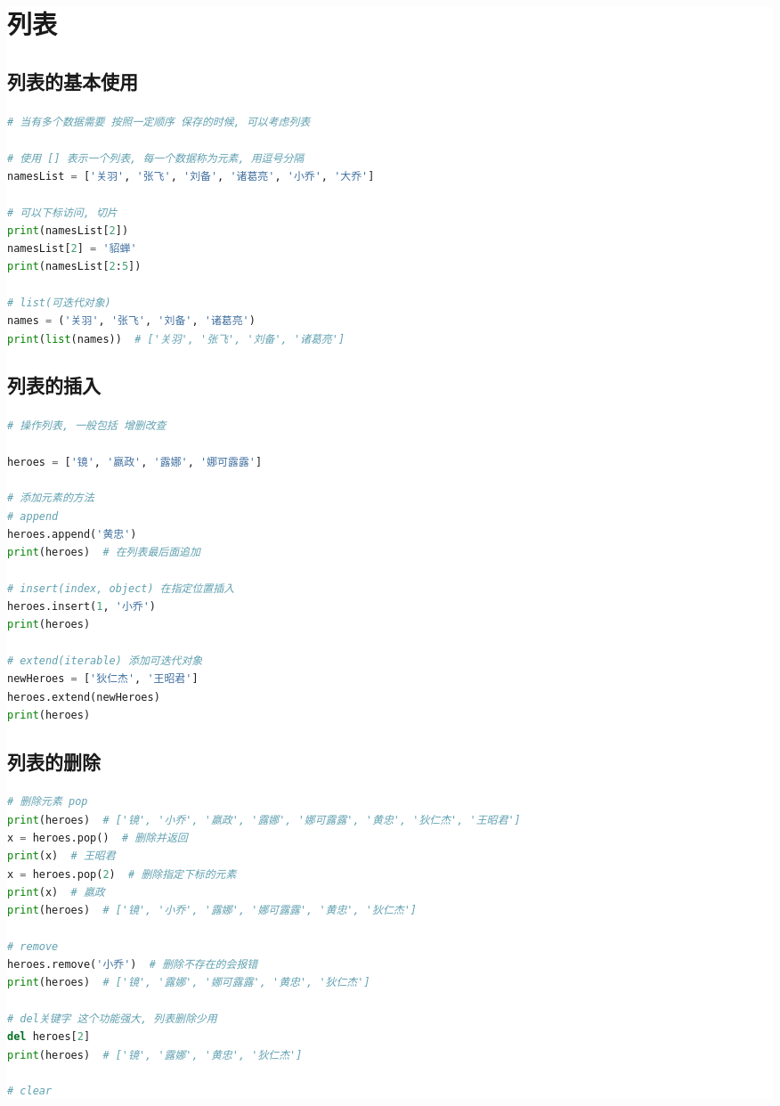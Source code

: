 # 列表

## 列表的基本使用

```python
# 当有多个数据需要 按照一定顺序 保存的时候, 可以考虑列表

# 使用 [] 表示一个列表, 每一个数据称为元素, 用逗号分隔
namesList = ['关羽', '张飞', '刘备', '诸葛亮', '小乔', '大乔']

# 可以下标访问, 切片
print(namesList[2])
namesList[2] = '貂蝉'
print(namesList[2:5])

# list(可迭代对象)
names = ('关羽', '张飞', '刘备', '诸葛亮')
print(list(names))  # ['关羽', '张飞', '刘备', '诸葛亮']
```

## 列表的插入

```python
# 操作列表, 一般包括 增删改查

heroes = ['镜', '嬴政', '露娜', '娜可露露']

# 添加元素的方法
# append
heroes.append('黄忠')
print(heroes)  # 在列表最后面追加

# insert(index, object) 在指定位置插入
heroes.insert(1, '小乔')
print(heroes)

# extend(iterable) 添加可迭代对象
newHeroes = ['狄仁杰', '王昭君']
heroes.extend(newHeroes)
print(heroes)
```

## 列表的删除

```python
# 删除元素 pop
print(heroes)  # ['镜', '小乔', '嬴政', '露娜', '娜可露露', '黄忠', '狄仁杰', '王昭君']
x = heroes.pop()  # 删除并返回
print(x)  # 王昭君
x = heroes.pop(2)  # 删除指定下标的元素
print(x)  # 嬴政
print(heroes)  # ['镜', '小乔', '露娜', '娜可露露', '黄忠', '狄仁杰']

# remove
heroes.remove('小乔')  # 删除不存在的会报错
print(heroes)  # ['镜', '露娜', '娜可露露', '黄忠', '狄仁杰']

# del关键字 这个功能强大, 列表删除少用
del heroes[2]
print(heroes)  # ['镜', '露娜', '黄忠', '狄仁杰']

# clear
```